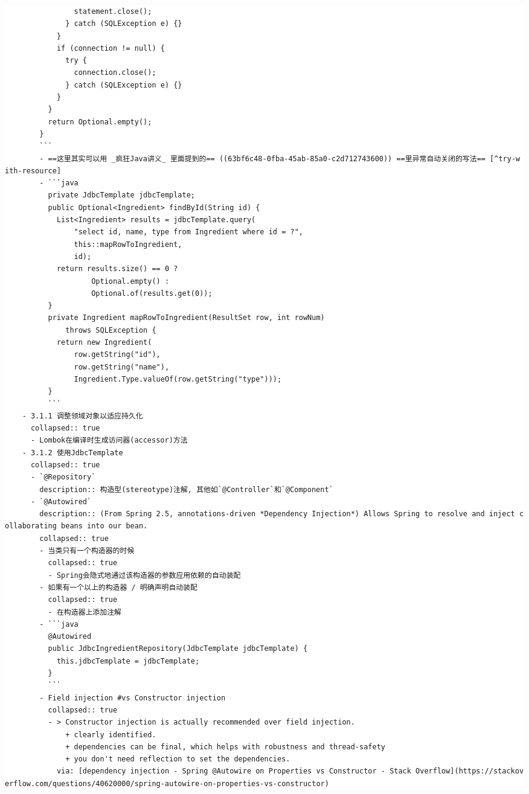                     statement.close();
                  } catch (SQLException e) {}
                }
                if (connection != null) {
                  try {
                    connection.close();
                  } catch (SQLException e) {}
                }
              }
              return Optional.empty();
            }
            ```
            - ==这里其实可以用 _疯狂Java讲义_ 里面提到的== ((63bf6c48-0fba-45ab-85a0-c2d712743600)) ==里异常自动关闭的写法== [^try-with-resource]
            - ```java
              private JdbcTemplate jdbcTemplate;
              public Optional<Ingredient> findById(String id) {
                List<Ingredient> results = jdbcTemplate.query(
                    "select id, name, type from Ingredient where id = ?",
                    this::mapRowToIngredient,
                    id);
                return results.size() == 0 ?
                        Optional.empty() :
                        Optional.of(results.get(0));
              }
              private Ingredient mapRowToIngredient(ResultSet row, int rowNum)
                  throws SQLException {
                return new Ingredient(
                    row.getString("id"),
                    row.getString("name"),
                    Ingredient.Type.valueOf(row.getString("type")));
              }
              ```
        - 3.1.1 调整领域对象以适应持久化
          collapsed:: true
          - Lombok在编译时生成访问器(accessor)方法
        - 3.1.2 使用JdbcTemplate
          collapsed:: true
          - `@Repository`
            description:: 构造型(stereotype)注解, 其他如`@Controller`和`@Component`
          - `@Autowired`
            description:: (From Spring 2.5, annotations-driven *Dependency Injection*) Allows Spring to resolve and inject collaborating beans into our bean.
            collapsed:: true
            - 当类只有一个构造器的时候
              collapsed:: true
              - Spring会隐式地通过该构造器的参数应用依赖的自动装配
            - 如果有一个以上的构造器 / 明确声明自动装配
              collapsed:: true
              - 在构造器上添加注解
            - ```java
              @Autowired
              public JdbcIngredientRepository(JdbcTemplate jdbcTemplate) {
                this.jdbcTemplate = jdbcTemplate;
              }
              ```
            - Field injection #vs Constructor injection
              collapsed:: true
              - > Constructor injection is actually recommended over field injection.
                  + clearly identified.
                  + dependencies can be final, which helps with robustness and thread-safety
                  + you don't need reflection to set the dependencies.
                via: [dependency injection - Spring @Autowire on Properties vs Constructor - Stack Overflow](https://stackoverflow.com/questions/40620000/spring-autowire-on-properties-vs-constructor)